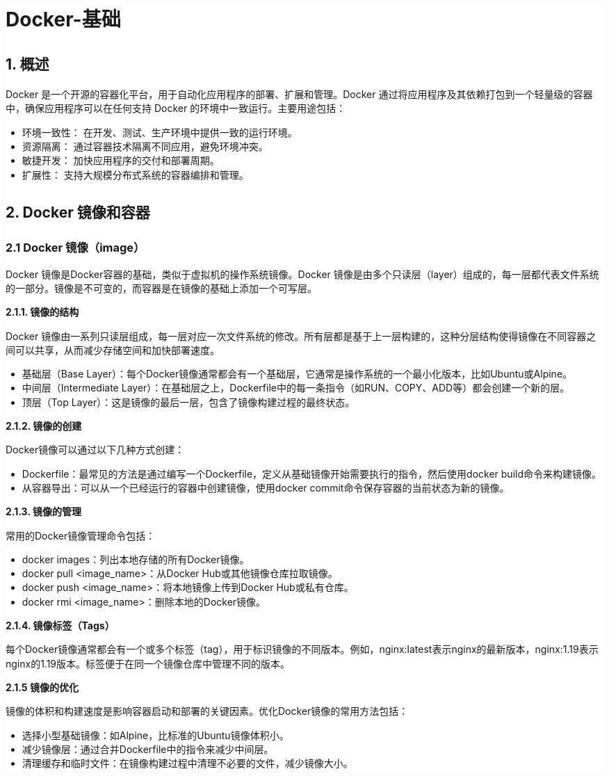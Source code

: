 # Docker-基础

## 1. 概述

Docker 是一个开源的容器化平台，用于自动化应用程序的部署、扩展和管理。Docker 通过将应用程序及其依赖打包到一个轻量级的容器中，确保应用程序可以在任何支持 Docker 的环境中一致运行。主要用途包括：

+ 环境一致性： 在开发、测试、生产环境中提供一致的运行环境。
+ 资源隔离： 通过容器技术隔离不同应用，避免环境冲突。
+ 敏捷开发： 加快应用程序的交付和部署周期。
+ 扩展性： 支持大规模分布式系统的容器编排和管理。

## 2. Docker 镜像和容器

### 2.1 Docker 镜像（image）
Docker 镜像是Docker容器的基础，类似于虚拟机的操作系统镜像。Docker 镜像是由多个只读层（layer）组成的，每一层都代表文件系统的一部分。镜像是不可变的，而容器是在镜像的基础上添加一个可写层。

**2.1.1. 镜像的结构**

Docker 镜像由一系列只读层组成，每一层对应一次文件系统的修改。所有层都是基于上一层构建的，这种分层结构使得镜像在不同容器之间可以共享，从而减少存储空间和加快部署速度。

+ 基础层（Base Layer）：每个Docker镜像通常都会有一个基础层，它通常是操作系统的一个最小化版本，比如Ubuntu或Alpine。
+ 中间层（Intermediate Layer）：在基础层之上，Dockerfile中的每一条指令（如RUN、COPY、ADD等）都会创建一个新的层。
+ 顶层（Top Layer）：这是镜像的最后一层，包含了镜像构建过程的最终状态。

**2.1.2. 镜像的创建**

Docker镜像可以通过以下几种方式创建：

+ Dockerfile：最常见的方法是通过编写一个Dockerfile，定义从基础镜像开始需要执行的指令，然后使用docker build命令来构建镜像。
+ 从容器导出：可以从一个已经运行的容器中创建镜像，使用docker commit命令保存容器的当前状态为新的镜像。

**2.1.3. 镜像的管理**

常用的Docker镜像管理命令包括：


+ docker images：列出本地存储的所有Docker镜像。
+ docker pull <image_name>：从Docker Hub或其他镜像仓库拉取镜像。
+ docker push <image_name>：将本地镜像上传到Docker Hub或私有仓库。
+ docker rmi <image_name>：删除本地的Docker镜像。

**2.1.4. 镜像标签（Tags）**

每个Docker镜像通常都会有一个或多个标签（tag），用于标识镜像的不同版本。例如，nginx:latest表示nginx的最新版本，nginx:1.19表示nginx的1.19版本。标签便于在同一个镜像仓库中管理不同的版本。

**2.1.5 镜像的优化**

镜像的体积和构建速度是影响容器启动和部署的关键因素。优化Docker镜像的常用方法包括：

+ 选择小型基础镜像：如Alpine，比标准的Ubuntu镜像体积小。
+ 减少镜像层：通过合并Dockerfile中的指令来减少中间层。
+ 清理缓存和临时文件：在镜像构建过程中清理不必要的文件，减少镜像大小。
